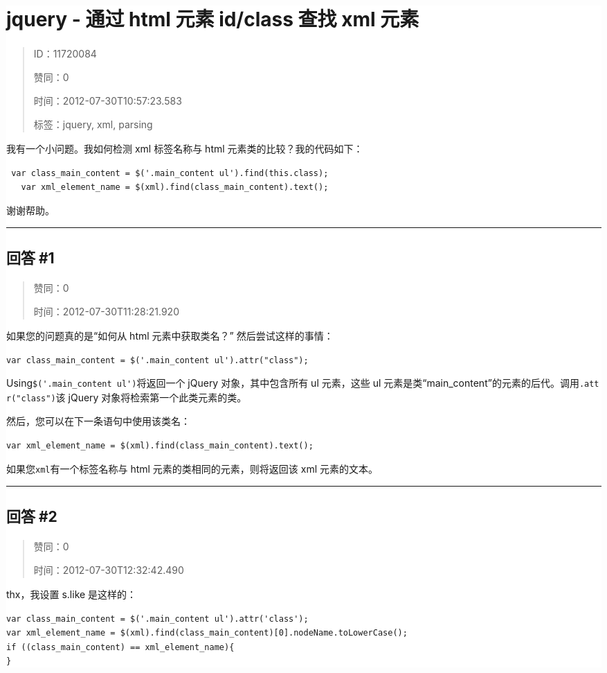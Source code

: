# jquery - 通过 html 元素 id/class 查找 xml 元素

> ID：11720084
> 
> 赞同：0
> 
> 时间：2012-07-30T10:57:23.583
> 
> 标签：jquery, xml, parsing

我有一个小问题。我如何检测 xml 标签名称与 html 元素类的比较？我的代码如下：

```
 var class_main_content = $('.main_content ul').find(this.class);
   var xml_element_name = $(xml).find(class_main_content).text(); 
```

谢谢帮助。

* * *

## 回答 #1

> 赞同：0
> 
> 时间：2012-07-30T11:28:21.920

如果您的问题真的是“如何从 html 元素中获取类名？” 然后尝试这样的事情：

```
var class_main_content = $('.main_content ul').attr("class"); 
```

Using`$('.main_content ul')`将返回一个 jQuery 对象，其中包含所有 ul 元素，这些 ul 元素是类“main_content”的元素的后代。调用`.attr("class")`该 jQuery 对象将检索第一个此类元素的类。

然后，您可以在下一条语句中使用该类名：

```
var xml_element_name = $(xml).find(class_main_content).text(); 
```

如果您`xml`有一个标签名称与 html 元素的类相同的元素，则将返回该 xml 元素的文本。

* * *

## 回答 #2

> 赞同：0
> 
> 时间：2012-07-30T12:32:42.490

thx，我设置 s.like 是这样的：

```
var class_main_content = $('.main_content ul').attr('class');
var xml_element_name = $(xml).find(class_main_content)[0].nodeName.toLowerCase();
if ((class_main_content) == xml_element_name){
} 
```
